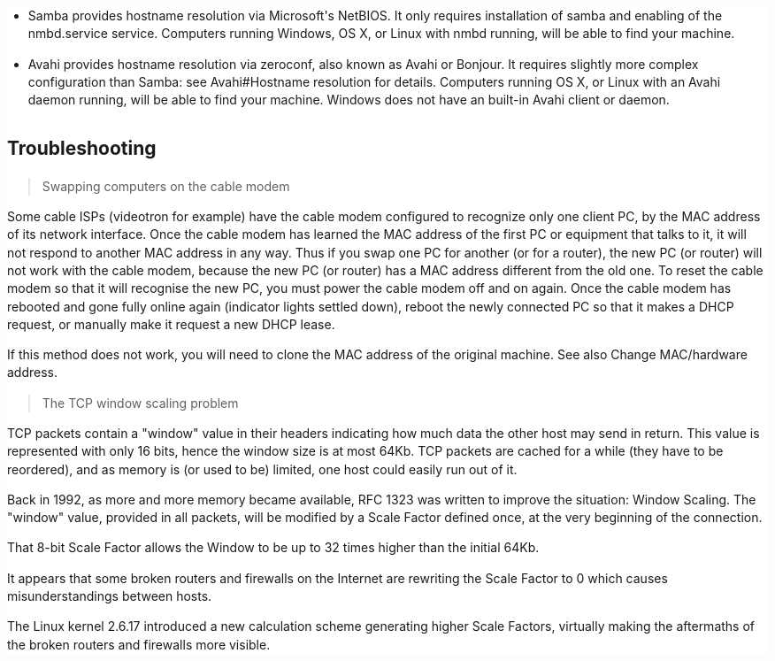 -   Samba provides hostname resolution via Microsoft's NetBIOS. It only
    requires installation of samba and enabling of the nmbd.service
    service. Computers running Windows, OS X, or Linux with nmbd
    running, will be able to find your machine.

-   Avahi provides hostname resolution via zeroconf, also known as Avahi
    or Bonjour. It requires slightly more complex configuration than
    Samba: see Avahi#Hostname resolution for details. Computers running
    OS X, or Linux with an Avahi daemon running, will be able to find
    your machine. Windows does not have an built-in Avahi client or
    daemon.

Troubleshooting
---------------

> Swapping computers on the cable modem

Some cable ISPs (videotron for example) have the cable modem configured
to recognize only one client PC, by the MAC address of its network
interface. Once the cable modem has learned the MAC address of the first
PC or equipment that talks to it, it will not respond to another MAC
address in any way. Thus if you swap one PC for another (or for a
router), the new PC (or router) will not work with the cable modem,
because the new PC (or router) has a MAC address different from the old
one. To reset the cable modem so that it will recognise the new PC, you
must power the cable modem off and on again. Once the cable modem has
rebooted and gone fully online again (indicator lights settled down),
reboot the newly connected PC so that it makes a DHCP request, or
manually make it request a new DHCP lease.

If this method does not work, you will need to clone the MAC address of
the original machine. See also Change MAC/hardware address.

> The TCP window scaling problem

TCP packets contain a "window" value in their headers indicating how
much data the other host may send in return. This value is represented
with only 16 bits, hence the window size is at most 64Kb. TCP packets
are cached for a while (they have to be reordered), and as memory is (or
used to be) limited, one host could easily run out of it.

Back in 1992, as more and more memory became available, RFC 1323 was
written to improve the situation: Window Scaling. The "window" value,
provided in all packets, will be modified by a Scale Factor defined
once, at the very beginning of the connection.

That 8-bit Scale Factor allows the Window to be up to 32 times higher
than the initial 64Kb.

It appears that some broken routers and firewalls on the Internet are
rewriting the Scale Factor to 0 which causes misunderstandings between
hosts.

The Linux kernel 2.6.17 introduced a new calculation scheme generating
higher Scale Factors, virtually making the aftermaths of the broken
routers and firewalls more visible.
